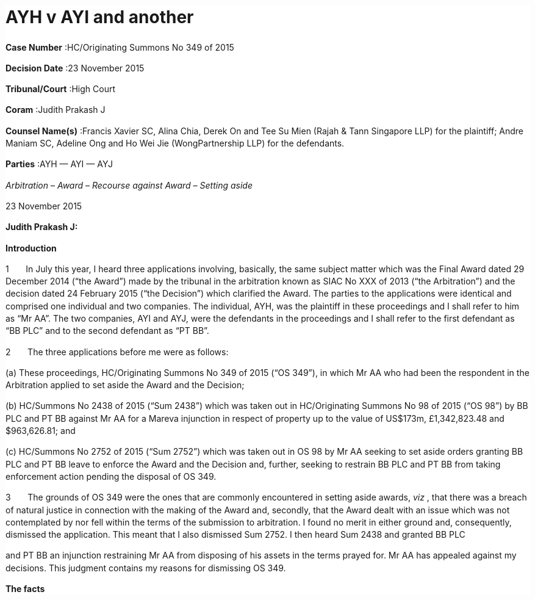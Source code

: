 # AYH v AYI and another 



**Case Number** :HC/Originating Summons No 349 of 2015 

**Decision Date** :23 November 2015 

**Tribunal/Court** :High Court 

**Coram** :Judith Prakash J 

**Counsel Name(s)** :Francis Xavier SC, Alina Chia, Derek On and Tee Su Mien (Rajah & Tann Singapore LLP) for the plaintiff; Andre Maniam SC, Adeline Ong and Ho Wei Jie (WongPartnership LLP) for the defendants. 

**Parties** :AYH — AYI — AYJ 

_Arbitration_ – _Award_ – _Recourse against Award_ – _Setting aside_ 

23 November 2015 

**Judith Prakash J:** 

**Introduction** 

1       In July this year, I heard three applications involving, basically, the same subject matter which was the Final Award dated 29 December 2014 (“the Award”) made by the tribunal in the arbitration known as SIAC No XXX of 2013 (“the Arbitration”) and the decision dated 24 February 2015 (“the Decision”) which clarified the Award. The parties to the applications were identical and comprised one individual and two companies. The individual, AYH, was the plaintiff in these proceedings and I shall refer to him as “Mr AA”. The two companies, AYI and AYJ, were the defendants in the proceedings and I shall refer to the first defendant as “BB PLC” and to the second defendant as “PT BB”. 

2       The three applications before me were as follows: 

 (a) These proceedings, HC/Originating Summons No 349 of 2015 (“OS 349”), in which Mr AA who had been the respondent in the Arbitration applied to set aside the Award and the Decision; 

 (b) HC/Summons No 2438 of 2015 (“Sum 2438”) which was taken out in HC/Originating Summons No 98 of 2015 (“OS 98”) by BB PLC and PT BB against Mr AA for a Mareva injunction in respect of property up to the value of US$173m, £1,342,823.48 and $963,626.81; and 

 (c) HC/Summons No 2752 of 2015 (“Sum 2752”) which was taken out in OS 98 by Mr AA seeking to set aside orders granting BB PLC and PT BB leave to enforce the Award and the Decision and, further, seeking to restrain BB PLC and PT BB from taking enforcement action pending the disposal of OS 349. 

3       The grounds of OS 349 were the ones that are commonly encountered in setting aside awards, _viz_ , that there was a breach of natural justice in connection with the making of the Award and, secondly, that the Award dealt with an issue which was not contemplated by nor fell within the terms of the submission to arbitration. I found no merit in either ground and, consequently, dismissed the application. This meant that I also dismissed Sum 2752. I then heard Sum 2438 and granted BB PLC 


and PT BB an injunction restraining Mr AA from disposing of his assets in the terms prayed for. Mr AA has appealed against my decisions. This judgment contains my reasons for dismissing OS 349. 

**The facts** 
